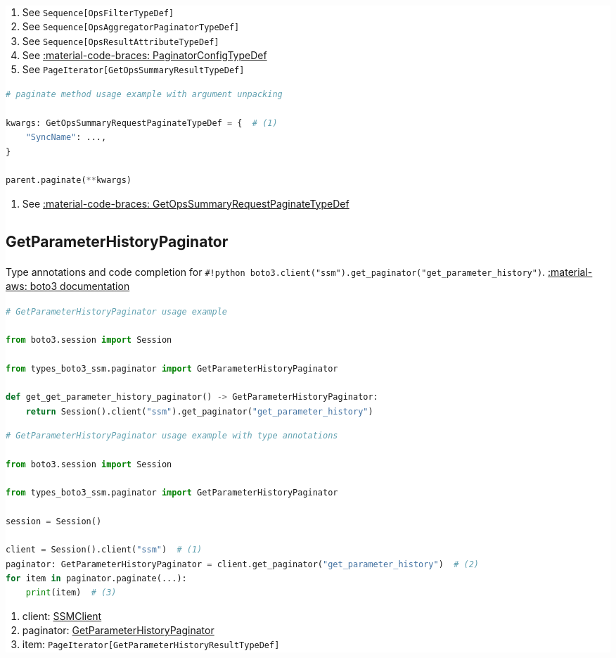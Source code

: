 1. See `Sequence[OpsFilterTypeDef]`
2. See `Sequence[OpsAggregatorPaginatorTypeDef]`
3. See `Sequence[OpsResultAttributeTypeDef]`
4. See [:material-code-braces: PaginatorConfigTypeDef](./type_defs.md#paginatorconfigtypedef)
5. See `PageIterator[GetOpsSummaryResultTypeDef]`


```python
# paginate method usage example with argument unpacking

kwargs: GetOpsSummaryRequestPaginateTypeDef = {  # (1)
    "SyncName": ...,
}

parent.paginate(**kwargs)
```

1. See [:material-code-braces: GetOpsSummaryRequestPaginateTypeDef](./type_defs.md#getopssummaryrequestpaginatetypedef)
## GetParameterHistoryPaginator

Type annotations and code completion for `#!python boto3.client("ssm").get_paginator("get_parameter_history")`.
[:material-aws: boto3 documentation](https://boto3.amazonaws.com/v1/documentation/api/latest/reference/services/ssm/paginator/GetParameterHistory.html#SSM.Paginator.GetParameterHistory)

```python
# GetParameterHistoryPaginator usage example

from boto3.session import Session

from types_boto3_ssm.paginator import GetParameterHistoryPaginator

def get_get_parameter_history_paginator() -> GetParameterHistoryPaginator:
    return Session().client("ssm").get_paginator("get_parameter_history")
```

```python
# GetParameterHistoryPaginator usage example with type annotations

from boto3.session import Session

from types_boto3_ssm.paginator import GetParameterHistoryPaginator

session = Session()

client = Session().client("ssm")  # (1)
paginator: GetParameterHistoryPaginator = client.get_paginator("get_parameter_history")  # (2)
for item in paginator.paginate(...):
    print(item)  # (3)
```

1. client: [SSMClient](./client.md)
2. paginator: [GetParameterHistoryPaginator](./paginators.md#getparameterhistorypaginator)
3. item: `PageIterator[GetParameterHistoryResultTypeDef]`
